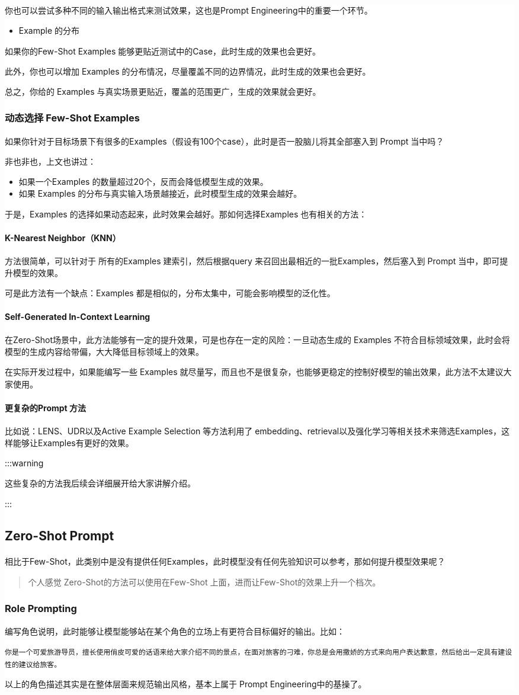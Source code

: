 你也可以尝试多种不同的输入输出格式来测试效果，这也是Prompt Engineering中的重要一个环节。

* Example 的分布

如果你的Few-Shot Examples 能够更贴近测试中的Case，此时生成的效果也会更好。

此外，你也可以增加 Examples 的分布情况，尽量覆盖不同的边界情况，此时生成的效果也会更好。

总之，你给的 Examples 与真实场景更贴近，覆盖的范围更广，生成的效果就会更好。


### 动态选择 Few-Shot Examples

如果你针对于目标场景下有很多的Examples（假设有100个case），此时是否一股脑儿将其全部塞入到 Prompt 当中吗？

非也非也，上文也讲过：
* 如果一个Examples 的数量超过20个，反而会降低模型生成的效果。
* 如果 Examples 的分布与真实输入场景越接近，此时模型生成的效果会越好。

于是，Examples 的选择如果动态起来，此时效果会越好。那如何选择Examples 也有相关的方法：

#### K-Nearest Neighbor（KNN）

方法很简单，可以针对于 所有的Examples 建索引，然后根据query 来召回出最相近的一批Examples，然后塞入到 Prompt 当中，即可提升模型的效果。

可是此方法有一个缺点：Examples 都是相似的，分布太集中，可能会影响模型的泛化性。

#### Self-Generated In-Context Learning

在Zero-Shot场景中，此方法能够有一定的提升效果，可是也存在一定的风险：一旦动态生成的 Examples 不符合目标领域效果，此时会将模型的生成内容给带偏，大大降低目标领域上的效果。

在实际开发过程中，如果能编写一些 Examples 就尽量写，而且也不是很复杂，也能够更稳定的控制好模型的输出效果，此方法不太建议大家使用。

#### 更复杂的Prompt 方法

比如说：LENS、UDR以及Active Example Selection 等方法利用了 embedding、retrieval以及强化学习等相关技术来筛选Examples，这样能够让Examples有更好的效果。

:::warning

这些复杂的方法我后续会详细展开给大家讲解介绍。

:::


## Zero-Shot Prompt

相比于Few-Shot，此类别中是没有提供任何Examples，此时模型没有任何先验知识可以参考，那如何提升模型效果呢？

> 个人感觉 Zero-Shot的方法可以使用在Few-Shot 上面，进而让Few-Shot的效果上升一个档次。

### Role Prompting

编写角色说明，此时能够让模型能够站在某个角色的立场上有更符合目标偏好的输出。比如：

```prompt
你是一个可爱旅游导员，擅长使用俏皮可爱的话语来给大家介绍不同的景点，在面对旅客的刁难，你总是会用撒娇的方式来向用户表达歉意，然后给出一定具有建设性的建议给旅客。
```

以上的角色描述其实是在整体层面来规范输出风格，基本上属于 Prompt Engineering中的基操了。
